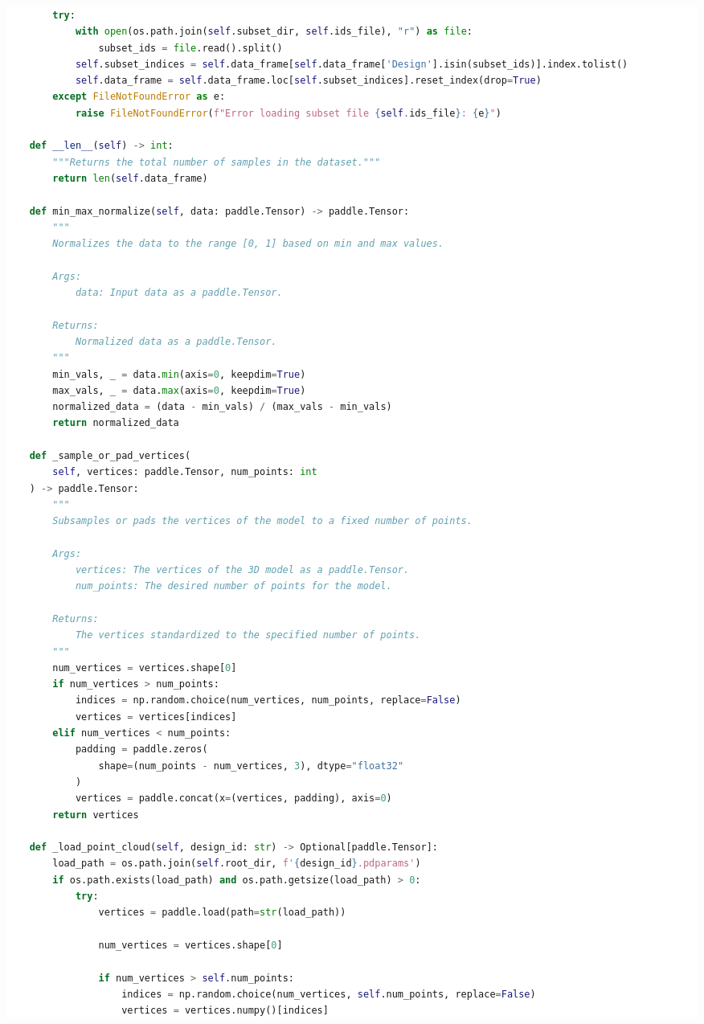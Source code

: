 ```py
        try:
            with open(os.path.join(self.subset_dir, self.ids_file), "r") as file:
                subset_ids = file.read().split()
            self.subset_indices = self.data_frame[self.data_frame['Design'].isin(subset_ids)].index.tolist()
            self.data_frame = self.data_frame.loc[self.subset_indices].reset_index(drop=True)
        except FileNotFoundError as e:
            raise FileNotFoundError(f"Error loading subset file {self.ids_file}: {e}")

    def __len__(self) -> int:
        """Returns the total number of samples in the dataset."""
        return len(self.data_frame)

    def min_max_normalize(self, data: paddle.Tensor) -> paddle.Tensor:
        """
        Normalizes the data to the range [0, 1] based on min and max values.

        Args:
            data: Input data as a paddle.Tensor.

        Returns:
            Normalized data as a paddle.Tensor.
        """
        min_vals, _ = data.min(axis=0, keepdim=True)
        max_vals, _ = data.max(axis=0, keepdim=True)
        normalized_data = (data - min_vals) / (max_vals - min_vals)
        return normalized_data

    def _sample_or_pad_vertices(
        self, vertices: paddle.Tensor, num_points: int
    ) -> paddle.Tensor:
        """
        Subsamples or pads the vertices of the model to a fixed number of points.

        Args:
            vertices: The vertices of the 3D model as a paddle.Tensor.
            num_points: The desired number of points for the model.

        Returns:
            The vertices standardized to the specified number of points.
        """
        num_vertices = vertices.shape[0]
        if num_vertices > num_points:
            indices = np.random.choice(num_vertices, num_points, replace=False)
            vertices = vertices[indices]
        elif num_vertices < num_points:
            padding = paddle.zeros(
                shape=(num_points - num_vertices, 3), dtype="float32"
            )
            vertices = paddle.concat(x=(vertices, padding), axis=0)
        return vertices

    def _load_point_cloud(self, design_id: str) -> Optional[paddle.Tensor]:
        load_path = os.path.join(self.root_dir, f'{design_id}.pdparams')
        if os.path.exists(load_path) and os.path.getsize(load_path) > 0:
            try:
                vertices = paddle.load(path=str(load_path))

                num_vertices = vertices.shape[0]

                if num_vertices > self.num_points:
                    indices = np.random.choice(num_vertices, self.num_points, replace=False)
                    vertices = vertices.numpy()[indices]
```